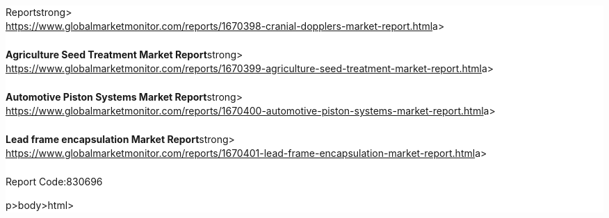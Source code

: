Report</strong>strong><br /><a href="https://www.globalmarketmonitor.com/reports/1670398-cranial-dopplers-market-report.html">https://www.globalmarketmonitor.com/reports/1670398-cranial-dopplers-market-report.html</a>a><br /><br /><strong>Agriculture Seed Treatment Market Report</strong>strong><br /><a href="https://www.globalmarketmonitor.com/reports/1670399-agriculture-seed-treatment-market-report.html">https://www.globalmarketmonitor.com/reports/1670399-agriculture-seed-treatment-market-report.html</a>a><br /><br /><strong>Automotive Piston Systems Market Report</strong>strong><br /><a href="https://www.globalmarketmonitor.com/reports/1670400-automotive-piston-systems-market-report.html">https://www.globalmarketmonitor.com/reports/1670400-automotive-piston-systems-market-report.html</a>a><br /><br /><strong>Lead frame encapsulation Market Report</strong>strong><br /><a href="https://www.globalmarketmonitor.com/reports/1670401-lead-frame-encapsulation-market-report.html">https://www.globalmarketmonitor.com/reports/1670401-lead-frame-encapsulation-market-report.html</a>a><br /><br />Report Code:830696</p>p></body>body></html>html></p></body></html>
